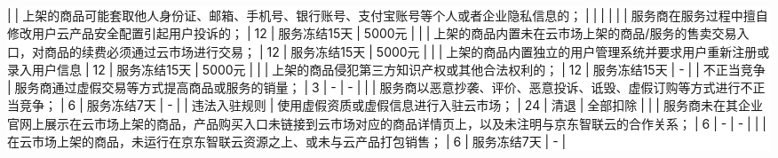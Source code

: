 |                | 上架的商品可能套取他人身份证、邮箱、手机号、银行账号、支付宝账号等个人或者企业隐私信息的；                                                                                                                         |          |              |                |
|                | 服务商在服务过程中擅自修改用户云产品安全配置引起用户投诉的；                                                                                                                                                       | 12       | 服务冻结15天 | 5000元         |
|                | 上架的商品内置未在云市场上架的商品/服务的售卖交易入口，对商品的续费必须通过云市场进行交易；                                                                                                                        | 12       | 服务冻结15天 | 5000元         |
|                | 上架的商品内置独立的用户管理系统并要求用户重新注册或录入用户信息                                                                                                                                                   | 12       | 服务冻结15天 | 5000元         |
|                | 上架的商品侵犯第三方知识产权或其他合法权利的；                                                                                                                                                                     | 12       | 服务冻结15天 | \-             |
| 不正当竞争     | 服务商通过虚假交易等方式提高商品或服务的销量；                                                                                                                                                                     | 3        | \-           | \-             |
|                | 服务商以恶意抄袭、评价、恶意投诉、诋毁、虚假订购等方式进行不正当竞争；                                                                                                                                             | 6        | 服务冻结7天  | \-             |
| 违法入驻规则   | 使用虚假资质或虚假信息进行入驻云市场；                                                                                                                                                                             | 24       | 清退         | 全部扣除       |
|                | 服务商未在其企业官网上展示在云市场上架的商品，产品购买入口未链接到云市场对应的商品详情页上，以及未注明与京东智联云的合作关系；                                                                                     | 6        | \-           | \-             |
|                | 在云市场上架的商品，未运行在京东智联云资源之上、或未与云产品打包销售；                                                                                                                                             | 6        | 服务冻结7天  | \-             |
